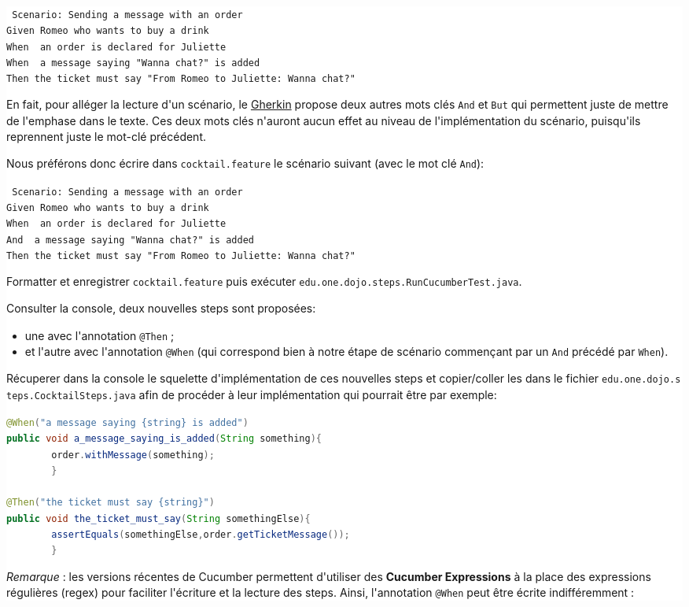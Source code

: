 ```GHERKIN
 Scenario: Sending a message with an order
Given Romeo who wants to buy a drink
When  an order is declared for Juliette
When  a message saying "Wanna chat?" is added
Then the ticket must say "From Romeo to Juliette: Wanna chat?"
```

En fait, pour alléger la lecture d'un scénario, le [Gherkin](https://docs.cucumber.io/gherkin/reference) propose deux
autres mots clés `And` et `But` qui permettent juste de mettre de l'emphase dans le texte. Ces deux mots clés n'auront
aucun effet au niveau de l'implémentation du scénario, puisqu'ils reprennent juste le mot-clé précédent.

Nous préférons donc écrire dans `cocktail.feature` le scénario suivant (avec le mot clé `And`):

```GHERKIN
 Scenario: Sending a message with an order
Given Romeo who wants to buy a drink
When  an order is declared for Juliette
And  a message saying "Wanna chat?" is added
Then the ticket must say "From Romeo to Juliette: Wanna chat?"
```

Formatter et enregistrer `cocktail.feature` puis exécuter `edu.one.dojo.steps.RunCucumberTest.java`.

Consulter la console, deux nouvelles steps sont proposées:

* une avec l'annotation `@Then` ;
* et l'autre avec l'annotation `@When` (qui correspond bien à notre étape de scénario commençant par un `And` précédé
  par `When`).

Récuperer dans la console le squelette d'implémentation de ces nouvelles steps et copier/coller les dans le
fichier `edu.one.dojo.steps.CocktailSteps.java` afin de procéder à leur implémentation qui pourrait être par exemple:

```JAVA
@When("a message saying {string} is added")
public void a_message_saying_is_added(String something){
        order.withMessage(something);
        }

@Then("the ticket must say {string}")
public void the_ticket_must_say(String somethingElse){
        assertEquals(somethingElse,order.getTicketMessage());
        }
```

*Remarque* : les versions récentes de Cucumber permettent d'utiliser des **Cucumber Expressions** à la place des
expressions régulières (regex) pour faciliter l'écriture et la lecture des steps.
Ainsi, l'annotation `@When` peut être écrite indifféremment :
